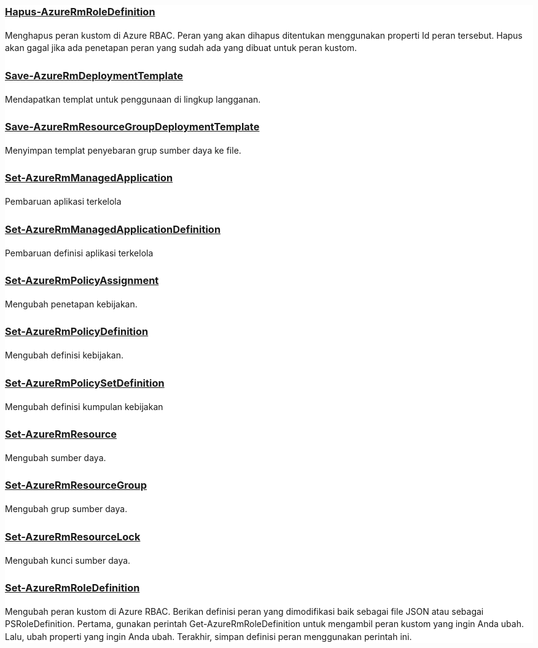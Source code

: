 ### [Hapus-AzureRmRoleDefinition](Remove-AzureRmRoleDefinition.md)
Menghapus peran kustom di Azure RBAC.
Peran yang akan dihapus ditentukan menggunakan properti Id peran tersebut.
Hapus akan gagal jika ada penetapan peran yang sudah ada yang dibuat untuk peran kustom.

### [Save-AzureRmDeploymentTemplate](Save-AzureRmDeploymentTemplate.md)
Mendapatkan templat untuk penggunaan di lingkup langganan.

### [Save-AzureRmResourceGroupDeploymentTemplate](Save-AzureRmResourceGroupDeploymentTemplate.md)
Menyimpan templat penyebaran grup sumber daya ke file.

### [Set-AzureRmManagedApplication](Set-AzureRmManagedApplication.md)
Pembaruan aplikasi terkelola

### [Set-AzureRmManagedApplicationDefinition](Set-AzureRmManagedApplicationDefinition.md)
Pembaruan definisi aplikasi terkelola

### [Set-AzureRmPolicyAssignment](Set-AzureRmPolicyAssignment.md)
Mengubah penetapan kebijakan.

### [Set-AzureRmPolicyDefinition](Set-AzureRmPolicyDefinition.md)
Mengubah definisi kebijakan.

### [Set-AzureRmPolicySetDefinition](Set-AzureRmPolicySetDefinition.md)
Mengubah definisi kumpulan kebijakan

### [Set-AzureRmResource](Set-AzureRmResource.md)
Mengubah sumber daya.

### [Set-AzureRmResourceGroup](Set-AzureRmResourceGroup.md)
Mengubah grup sumber daya.

### [Set-AzureRmResourceLock](Set-AzureRmResourceLock.md)
Mengubah kunci sumber daya.

### [Set-AzureRmRoleDefinition](Set-AzureRmRoleDefinition.md)
Mengubah peran kustom di Azure RBAC.
Berikan definisi peran yang dimodifikasi baik sebagai file JSON atau sebagai PSRoleDefinition.
Pertama, gunakan perintah Get-AzureRmRoleDefinition untuk mengambil peran kustom yang ingin Anda ubah.
Lalu, ubah properti yang ingin Anda ubah.
Terakhir, simpan definisi peran menggunakan perintah ini.
